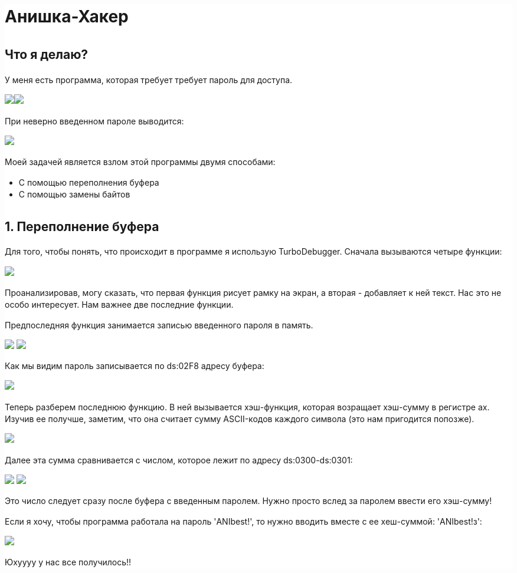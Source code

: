 # Анишка-Хакер
## Что я делаю?
У меня есть программа, которая требует требует пароль для доступа.

<image src="for_readme/prog1.png" width=250px><image src="for_readme/prog2.png" width=250px>

При неверно введенном пароле выводится:

<image src="for_readme/prog3.png" width=250px>

Моей задачей является взлом этой программы двумя способами:
<ul>
 <li>С помощью переполнения буфера</li>
 <li>С помощью замены байтов</li>
</ul>

## 1. Переполнение буфера
Для того, чтобы понять, что происходит в программе я использую TurboDebugger. 
Сначала вызываются четыре функции:

<image src="for_readme/dis1.png" width=400px>

Проанализировав, могу сказать, что первая функция рисует рамку на экран, а вторая - добавляет к ней текст. Нас это не особо интересует. Нам важнее две последние функции.

Предпоследняя функция занимается записью введенного пароля в память.

<image src="for_readme/dis2.png" width=400px>

<image src="for_readme/dis3.png" width=400px>

Как мы видим пароль записывается по ds:02F8 адресу буфера:

<image src="for_readme/dis4.png" width=400px>

Теперь разберем последнюю функцию. В ней вызывается хэш-функция, которая возращает хэш-сумму в регистре ax. Изучив ее получше, заметим, что она считает сумму ASCII-кодов каждого символа (это нам пригодится попозже).

<image src="for_readme/dis5.png" width=400px>

Далее эта сумма сравнивается с числом, которое лежит по адресу ds:0300-ds:0301:

<image src="for_readme/dis6.png" width=400px>

<image src="for_readme/dis7.png" width=400px>

Это число следует сразу после буфера с введенным паролем. Нужно просто вслед за паролем ввести его хэш-сумму!

Если я хочу, чтобы программа работала на пароль 'ANIbest!', то нужно вводить вместе с ее хеш-суммой: 'ANIbest!з':

<image src="for_readme/prog4.png" width=400px>

Юхуууу у нас все получилось!!
